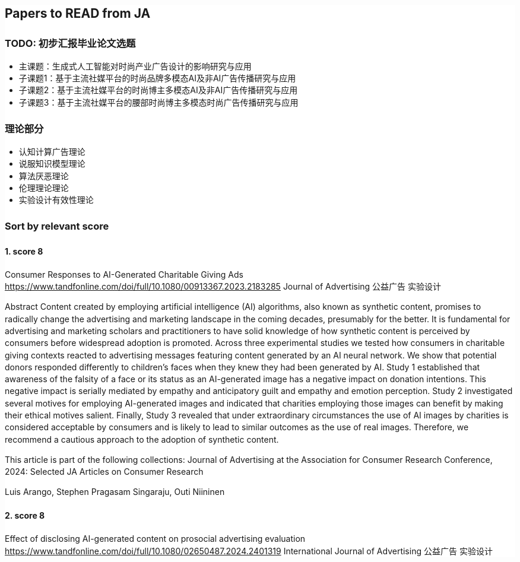 ## Papers to READ from JA
### TODO: 初步汇报毕业论文选题
* 主课题：生成式人工智能对时尚产业广告设计的影响研究与应用
* 子课题1：基于主流社媒平台的时尚品牌多模态AI及非AI广告传播研究与应用
* 子课题2：基于主流社媒平台的时尚博主多模态AI及非AI广告传播研究与应用
* 子课题3：基于主流社媒平台的腰部时尚博主多模态时尚广告传播研究与应用

### 理论部分
* 认知计算广告理论
* 说服知识模型理论
* 算法厌恶理论
* 伦理理论理论
* 实验设计有效性理论

### Sort by relevant score
#### 1. score 8
Consumer Responses to AI-Generated Charitable Giving Ads
https://www.tandfonline.com/doi/full/10.1080/00913367.2023.2183285
Journal of Advertising
公益广告 实验设计

Abstract
Content created by employing artificial intelligence (AI) algorithms, also known as synthetic content, promises to radically change the advertising and marketing landscape in the coming decades, presumably for the better. It is fundamental for advertising and marketing scholars and practitioners to have solid knowledge of how synthetic content is perceived by consumers before widespread adoption is promoted. Across three experimental studies we tested how consumers in charitable giving contexts reacted to advertising messages featuring content generated by an AI neural network. We show that potential donors responded differently to children’s faces when they knew they had been generated by AI. Study 1 established that awareness of the falsity of a face or its status as an AI-generated image has a negative impact on donation intentions. This negative impact is serially mediated by empathy and anticipatory guilt and empathy and emotion perception. Study 2 investigated several motives for employing AI-generated images and indicated that charities employing those images can benefit by making their ethical motives salient. Finally, Study 3 revealed that under extraordinary circumstances the use of AI images by charities is considered acceptable by consumers and is likely to lead to similar outcomes as the use of real images. Therefore, we recommend a cautious approach to the adoption of synthetic content.

This article is part of the following collections:
Journal of Advertising at the Association for Consumer Research Conference, 2024: Selected JA Articles on Consumer Research

Luis Arango, Stephen Pragasam Singaraju, Outi Niininen

#### 2. score 8
Effect of disclosing AI-generated content on prosocial advertising evaluation
https://www.tandfonline.com/doi/full/10.1080/02650487.2024.2401319
International Journal of Advertising
公益广告 实验设计
